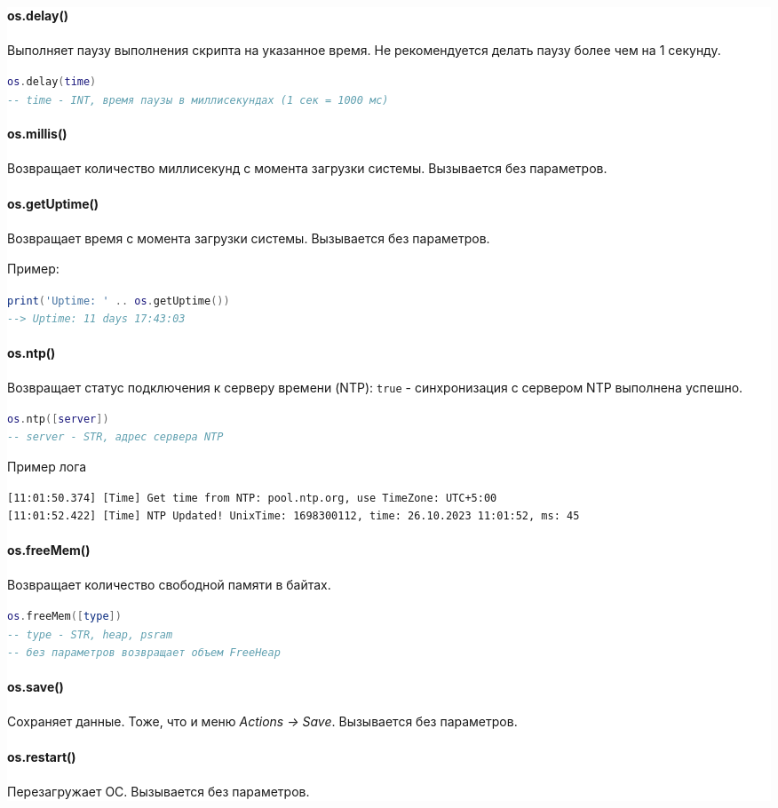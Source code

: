 #### os.delay()

Выполняет паузу выполнения скрипта на указанное время. Не рекомендуется делать паузу более чем на 1 секунду.

```lua
os.delay(time)
-- time - INT, время паузы в миллисекундах (1 сек = 1000 мс)
```

#### os.millis()

Возвращает количество миллисекунд с момента загрузки системы. Вызывается без параметров.

#### os.getUptime()

Возвращает время с момента загрузки системы. Вызывается без параметров.

Пример:

```lua
print('Uptime: ' .. os.getUptime())
--> Uptime: 11 days 17:43:03
```

#### os.ntp()

Возвращает статус подключения к серверу времени (NTP): `true` - синхронизация с сервером NTP выполнена успешно.

```lua
os.ntp([server])
-- server - STR, адрес сервера NTP
```

Пример лога

```
[11:01:50.374] [Time] Get time from NTP: pool.ntp.org, use TimeZone: UTC+5:00
[11:01:52.422] [Time] NTP Updated! UnixTime: 1698300112, time: 26.10.2023 11:01:52, ms: 45
```

#### os.freeMem()

Возвращает количество свободной памяти в байтах.

```lua
os.freeMem([type])
-- type - STR, heap, psram
-- без параметров возвращает объем FreeHeap
```

#### os.save()

Сохраняет данные. Тоже, что и меню _Actions -> Save_. Вызывается без параметров.

#### os.restart()

Перезагружает ОС. Вызывается без параметров.
